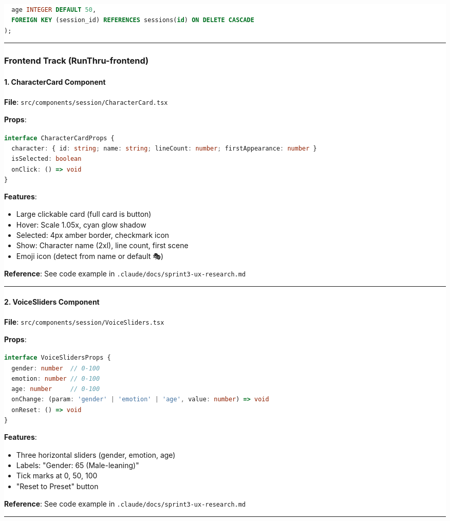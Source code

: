 ```sql
  age INTEGER DEFAULT 50,
  FOREIGN KEY (session_id) REFERENCES sessions(id) ON DELETE CASCADE
);
```

---

### Frontend Track (RunThru-frontend)

#### 1. CharacterCard Component
**File**: `src/components/session/CharacterCard.tsx`

**Props**:
```typescript
interface CharacterCardProps {
  character: { id: string; name: string; lineCount: number; firstAppearance: number }
  isSelected: boolean
  onClick: () => void
}
```

**Features**:
- Large clickable card (full card is button)
- Hover: Scale 1.05x, cyan glow shadow
- Selected: 4px amber border, checkmark icon
- Show: Character name (2xl), line count, first scene
- Emoji icon (detect from name or default 🎭)

**Reference**: See code example in `.claude/docs/sprint3-ux-research.md`

---

#### 2. VoiceSliders Component
**File**: `src/components/session/VoiceSliders.tsx`

**Props**:
```typescript
interface VoiceSlidersProps {
  gender: number  // 0-100
  emotion: number // 0-100
  age: number     // 0-100
  onChange: (param: 'gender' | 'emotion' | 'age', value: number) => void
  onReset: () => void
}
```

**Features**:
- Three horizontal sliders (gender, emotion, age)
- Labels: "Gender: 65 (Male-leaning)"
- Tick marks at 0, 50, 100
- "Reset to Preset" button

**Reference**: See code example in `.claude/docs/sprint3-ux-research.md`

---
